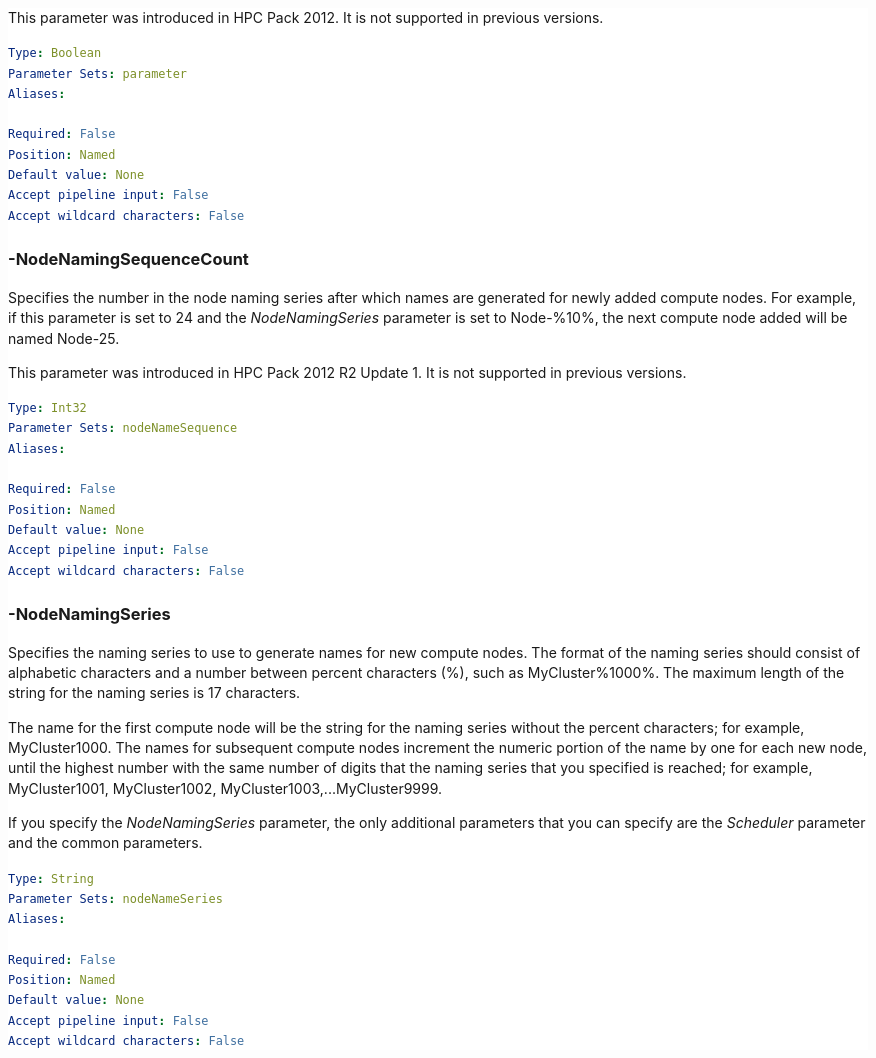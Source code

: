 This parameter was introduced in HPC Pack 2012.
It is not supported in previous versions.

```yaml
Type: Boolean
Parameter Sets: parameter
Aliases:

Required: False
Position: Named
Default value: None
Accept pipeline input: False
Accept wildcard characters: False
```

### -NodeNamingSequenceCount
Specifies the number in the node naming series after which names are generated for newly added compute nodes.
For example, if this parameter is set to 24 and the *NodeNamingSeries* parameter is set to Node-%10%, the next compute node added will be named Node-25.

This parameter was introduced in HPC Pack 2012 R2 Update 1.
It is not supported in previous versions.

```yaml
Type: Int32
Parameter Sets: nodeNameSequence
Aliases:

Required: False
Position: Named
Default value: None
Accept pipeline input: False
Accept wildcard characters: False
```

### -NodeNamingSeries
Specifies the naming series to use to generate names for new compute nodes.
The format of the naming series should consist of alphabetic characters and a number between percent characters (%), such as MyCluster%1000%.
The maximum length of the string for the naming series is 17 characters.

The name for the first compute node will be the string for the naming series without the percent characters; for example, MyCluster1000.
The names for subsequent compute nodes increment the numeric portion of the name by one for each new node, until the highest number with the same number of digits that the naming series that you specified is reached; for example, MyCluster1001, MyCluster1002, MyCluster1003,...MyCluster9999.

If you specify the *NodeNamingSeries* parameter, the only additional parameters that you can specify are the *Scheduler* parameter and the common parameters.

```yaml
Type: String
Parameter Sets: nodeNameSeries
Aliases:

Required: False
Position: Named
Default value: None
Accept pipeline input: False
Accept wildcard characters: False
```
